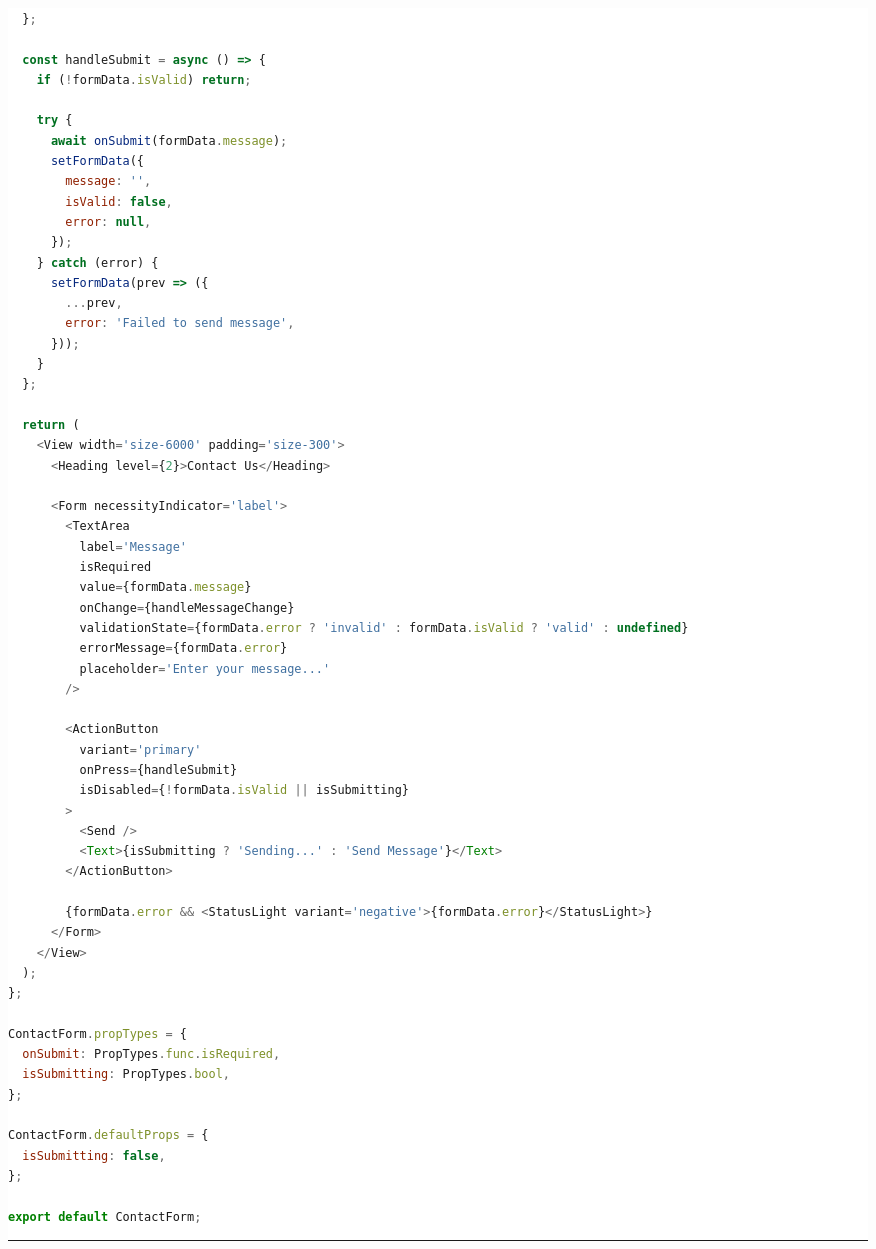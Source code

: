 ```javascript
  };

  const handleSubmit = async () => {
    if (!formData.isValid) return;

    try {
      await onSubmit(formData.message);
      setFormData({
        message: '',
        isValid: false,
        error: null,
      });
    } catch (error) {
      setFormData(prev => ({
        ...prev,
        error: 'Failed to send message',
      }));
    }
  };

  return (
    <View width='size-6000' padding='size-300'>
      <Heading level={2}>Contact Us</Heading>

      <Form necessityIndicator='label'>
        <TextArea
          label='Message'
          isRequired
          value={formData.message}
          onChange={handleMessageChange}
          validationState={formData.error ? 'invalid' : formData.isValid ? 'valid' : undefined}
          errorMessage={formData.error}
          placeholder='Enter your message...'
        />

        <ActionButton
          variant='primary'
          onPress={handleSubmit}
          isDisabled={!formData.isValid || isSubmitting}
        >
          <Send />
          <Text>{isSubmitting ? 'Sending...' : 'Send Message'}</Text>
        </ActionButton>

        {formData.error && <StatusLight variant='negative'>{formData.error}</StatusLight>}
      </Form>
    </View>
  );
};

ContactForm.propTypes = {
  onSubmit: PropTypes.func.isRequired,
  isSubmitting: PropTypes.bool,
};

ContactForm.defaultProps = {
  isSubmitting: false,
};

export default ContactForm;
```

---
